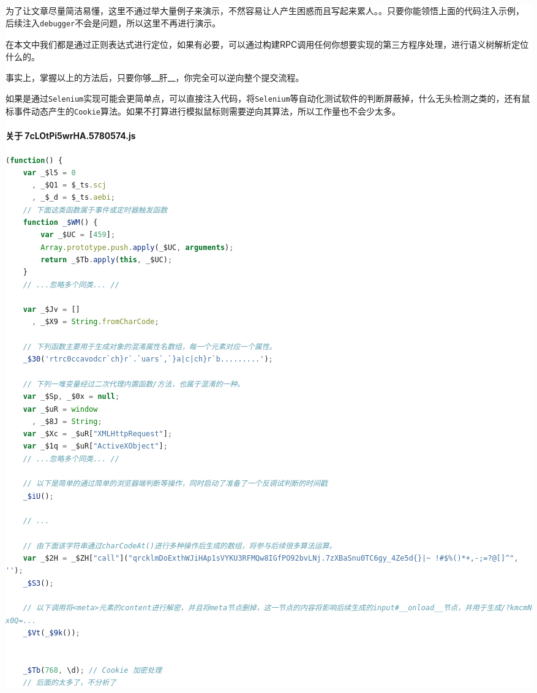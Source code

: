 为了让文章尽量简洁易懂，这里不通过举大量例子来演示，不然容易让人产生困惑而且写起来累人。。只要你能领悟上面的代码注入示例，后续注入``debugger``不会是问题，所以这里不再进行演示。

在本文中我们都是通过正则表达式进行定位，如果有必要，可以通过构建RPC调用任何你想要实现的第三方程序处理，进行语义树解析定位什么的。

事实上，掌握以上的方法后，只要你够__肝__，你完全可以逆向整个提交流程。

如果是通过``Selenium``实现可能会更简单点，可以直接注入代码，将``Selenium``等自动化测试软件的判断屏蔽掉，什么无头检测之类的，还有鼠标事件动态产生的``Cookie``算法。如果不打算进行模拟鼠标则需要逆向其算法，所以工作量也不会少太多。

#### 关于 7cLOtPi5wrHA.5780574.js

```javascript
(function() {
    var _$l5 = 0
      , _$Q1 = $_ts.scj
      , _$_d = $_ts.aebi;
    // 下面这类函数属于事件或定时器触发函数
    function _$WM() {
        var _$UC = [459];
        Array.prototype.push.apply(_$UC, arguments);
        return _$Tb.apply(this, _$UC);
    }
    // ...忽略多个同类... //
    
    var _$Jv = []
      , _$X9 = String.fromCharCode;
    
    // 下列函数主要用于生成对象的混淆属性名数组，每一个元素对应一个属性。
    _$30('rtrc0ccavodcr`ch}r`.`uars`,`}a|c|ch}r`b.........'); 
    
    // 下列一堆变量经过二次代理内置函数/方法，也属于混淆的一种。
    var _$Sp, _$0x = null;
    var _$uR = window
      , _$8J = String;
    var _$Xc = _$uR["XMLHttpRequest"];
    var _$1q = _$uR["ActiveXObject"];
    // ...忽略多个同类... //
    
    // 以下是简单的通过简单的浏览器端判断等操作，同时启动了准备了一个反调试判断的时间戳
    _$iU();
  
    // ...
    
    // 由下面该字符串通过charCodeAt()进行多种操作后生成的数组，将参与后续很多算法运算。 
    var _$2H = _$ZH["call"]("qrcklmDoExthWJiHAp1sVYKU3RFMQw8IGfPO92bvLNj.7zXBaSnu0TC6gy_4Ze5d{}|~ !#$%()*+,-;=?@[]^", '');
    _$S3();
    
    // 以下调用将<meta>元素的content进行解密，并且将meta节点删掉，这一节点的内容将影响后续生成的input#__onload__节点，并用于生成/?kmcmNx0Q=...
    _$Vt(_$9k());
   
    
    _$Tb(768, \d); // Cookie 加密处理
    // 后面的太多了，不分析了
```
